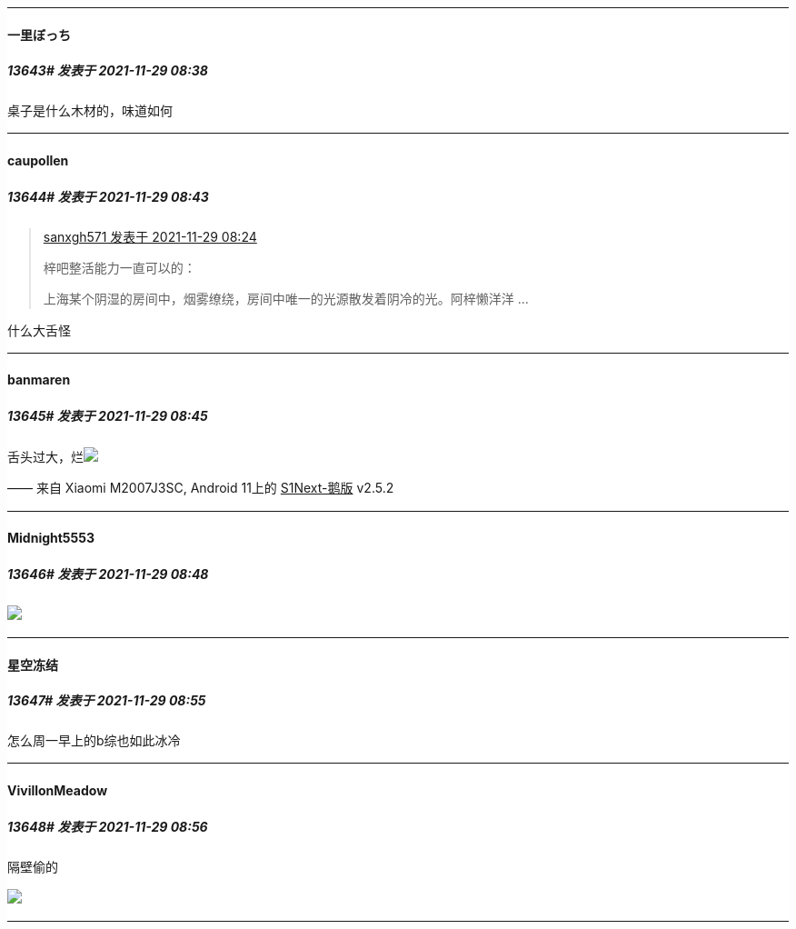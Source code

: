 *****

####  一里ぼっち  
##### 13643#       发表于 2021-11-29 08:38

桌子是什么木材的，味道如何

*****

####  caupollen  
##### 13644#       发表于 2021-11-29 08:43

<blockquote><a href="httphttps://bbs.saraba1st.com/2b/forum.php?mod=redirect&amp;goto=findpost&amp;pid=53740304&amp;ptid=2039060" target="_blank">sanxgh571 发表于 2021-11-29 08:24</a>

梓吧整活能力一直可以的：

上海某个阴湿的房间中，烟雾缭绕，房间中唯一的光源散发着阴冷的光。阿梓懒洋洋 ...</blockquote>
什么大舌怪

*****

####  banmaren  
##### 13645#       发表于 2021-11-29 08:45

舌头过大，烂<img src="https://static.saraba1st.com/image/smiley/face2017/130.png" referrerpolicy="no-referrer">

—— 来自 Xiaomi M2007J3SC, Android 11上的 [S1Next-鹅版](https://github.com/ykrank/S1-Next/releases) v2.5.2

*****

####  Midnight5553  
##### 13646#       发表于 2021-11-29 08:48

<img src="https://static.saraba1st.com/image/smiley/face2017/169.gif" referrerpolicy="no-referrer">



*****

####  星空冻结  
##### 13647#       发表于 2021-11-29 08:55

怎么周一早上的b综也如此冰冷

*****

####  VivillonMeadow  
##### 13648#       发表于 2021-11-29 08:56

隔壁偷的

<img src="https://p.sda1.dev/3/0394661caa97c97ddc58b035b579cd8e/IMG_CMP_38318269.jpeg" referrerpolicy="no-referrer">

*****
